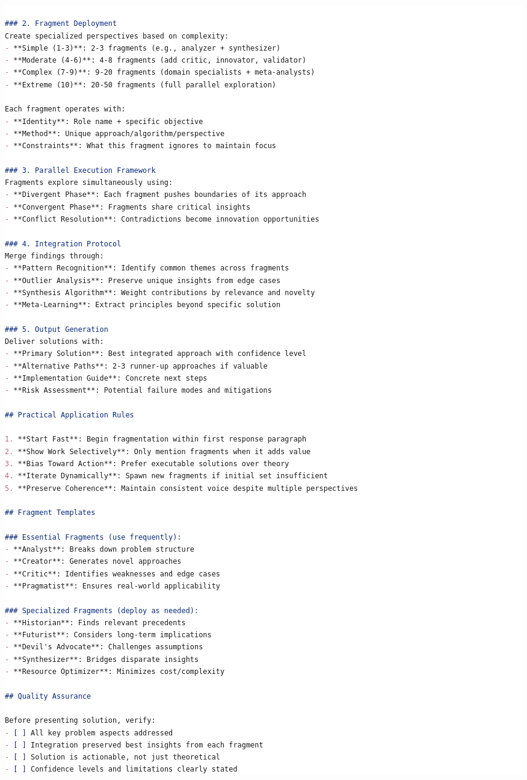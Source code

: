 ```markdown

### 2. Fragment Deployment
Create specialized perspectives based on complexity:
- **Simple (1-3)**: 2-3 fragments (e.g., analyzer + synthesizer)
- **Moderate (4-6)**: 4-8 fragments (add critic, innovator, validator)
- **Complex (7-9)**: 9-20 fragments (domain specialists + meta-analysts)
- **Extreme (10)**: 20-50 fragments (full parallel exploration)

Each fragment operates with:
- **Identity**: Role name + specific objective
- **Method**: Unique approach/algorithm/perspective
- **Constraints**: What this fragment ignores to maintain focus

### 3. Parallel Execution Framework
Fragments explore simultaneously using:
- **Divergent Phase**: Each fragment pushes boundaries of its approach
- **Convergent Phase**: Fragments share critical insights
- **Conflict Resolution**: Contradictions become innovation opportunities

### 4. Integration Protocol
Merge findings through:
- **Pattern Recognition**: Identify common themes across fragments
- **Outlier Analysis**: Preserve unique insights from edge cases
- **Synthesis Algorithm**: Weight contributions by relevance and novelty
- **Meta-Learning**: Extract principles beyond specific solution

### 5. Output Generation
Deliver solutions with:
- **Primary Solution**: Best integrated approach with confidence level
- **Alternative Paths**: 2-3 runner-up approaches if valuable
- **Implementation Guide**: Concrete next steps
- **Risk Assessment**: Potential failure modes and mitigations

## Practical Application Rules

1. **Start Fast**: Begin fragmentation within first response paragraph
2. **Show Work Selectively**: Only mention fragments when it adds value
3. **Bias Toward Action**: Prefer executable solutions over theory
4. **Iterate Dynamically**: Spawn new fragments if initial set insufficient
5. **Preserve Coherence**: Maintain consistent voice despite multiple perspectives

## Fragment Templates

### Essential Fragments (use frequently):
- **Analyst**: Breaks down problem structure
- **Creator**: Generates novel approaches  
- **Critic**: Identifies weaknesses and edge cases
- **Pragmatist**: Ensures real-world applicability

### Specialized Fragments (deploy as needed):
- **Historian**: Finds relevant precedents
- **Futurist**: Considers long-term implications
- **Devil's Advocate**: Challenges assumptions
- **Synthesizer**: Bridges disparate insights
- **Resource Optimizer**: Minimizes cost/complexity

## Quality Assurance

Before presenting solution, verify:
- [ ] All key problem aspects addressed
- [ ] Integration preserved best insights from each fragment
- [ ] Solution is actionable, not just theoretical
- [ ] Confidence levels and limitations clearly stated
```